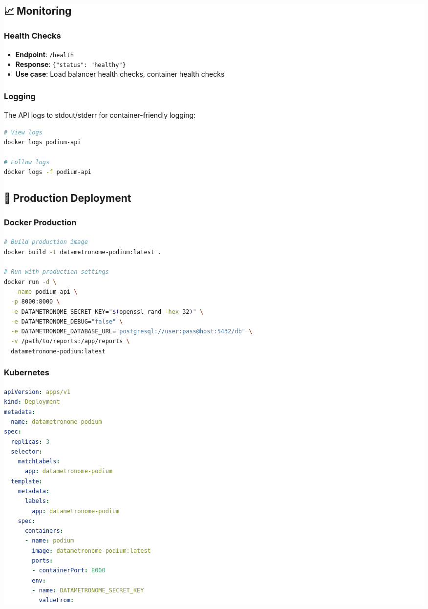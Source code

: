 ## 📈 Monitoring

### Health Checks

- **Endpoint**: `/health`
- **Response**: `{"status": "healthy"}`
- **Use case**: Load balancer health checks, container health checks

### Logging

The API logs to stdout/stderr for container-friendly logging:

```bash
# View logs
docker logs podium-api

# Follow logs
docker logs -f podium-api
```

## 🚀 Production Deployment

### Docker Production

```bash
# Build production image
docker build -t datametronome-podium:latest .

# Run with production settings
docker run -d \
  --name podium-api \
  -p 8000:8000 \
  -e DATAMETRONOME_SECRET_KEY="$(openssl rand -hex 32)" \
  -e DATAMETRONOME_DEBUG="false" \
  -e DATAMETRONOME_DATABASE_URL="postgresql://user:pass@host:5432/db" \
  -v /path/to/reports:/app/reports \
  datametronome-podium:latest
```

### Kubernetes

```yaml
apiVersion: apps/v1
kind: Deployment
metadata:
  name: datametronome-podium
spec:
  replicas: 3
  selector:
    matchLabels:
      app: datametronome-podium
  template:
    metadata:
      labels:
        app: datametronome-podium
    spec:
      containers:
      - name: podium
        image: datametronome-podium:latest
        ports:
        - containerPort: 8000
        env:
        - name: DATAMETRONOME_SECRET_KEY
          valueFrom:
```